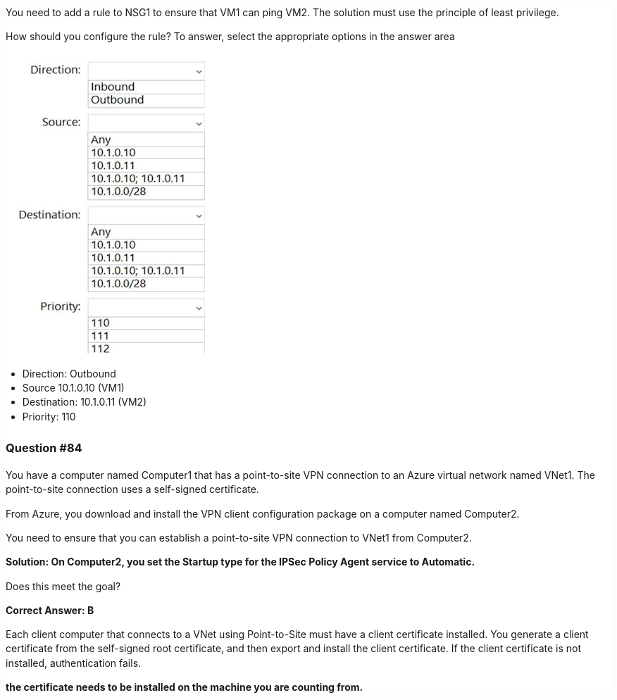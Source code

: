 You need to add a rule to NSG1 to ensure that VM1 can ping VM2. The solution must use the principle of least privilege.

How should you configure the rule? To answer, select the appropriate options in the answer area

![Alt Image Text](../images/az104_19_15.png "Body image")

* Direction: Outbound
* Source 10.1.0.10 (VM1)
* Destination: 10.1.0.11 (VM2)
* Priority: 110

### Question #84

You have a computer named Computer1 that has a point-to-site VPN connection to an Azure virtual network named VNet1. The point-to-site connection uses a self-signed certificate.

From Azure, you download and install the VPN client configuration package on a computer named Computer2.

You need to ensure that you can establish a point-to-site VPN connection to VNet1 from Computer2.

**Solution: On Computer2, you set the Startup type for the IPSec Policy Agent service to Automatic.**

Does this meet the goal?

**Correct Answer: B**

Each client computer that connects to a VNet using Point-to-Site must have a client certificate installed. You generate a client certificate from the self-signed root certificate, and then export and install the client certificate. If the client certificate is not installed, authentication fails.

**the certificate needs to be installed on the machine you are counting from.**
